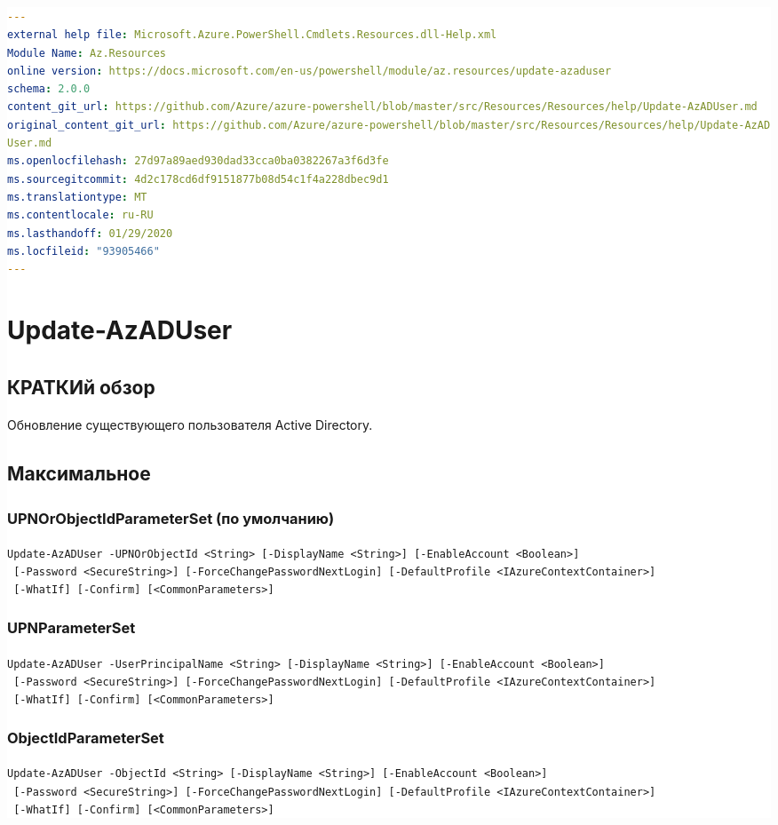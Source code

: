 ```yaml
---
external help file: Microsoft.Azure.PowerShell.Cmdlets.Resources.dll-Help.xml
Module Name: Az.Resources
online version: https://docs.microsoft.com/en-us/powershell/module/az.resources/update-azaduser
schema: 2.0.0
content_git_url: https://github.com/Azure/azure-powershell/blob/master/src/Resources/Resources/help/Update-AzADUser.md
original_content_git_url: https://github.com/Azure/azure-powershell/blob/master/src/Resources/Resources/help/Update-AzADUser.md
ms.openlocfilehash: 27d97a89aed930dad33cca0ba0382267a3f6d3fe
ms.sourcegitcommit: 4d2c178cd6df9151877b08d54c1f4a228dbec9d1
ms.translationtype: MT
ms.contentlocale: ru-RU
ms.lasthandoff: 01/29/2020
ms.locfileid: "93905466"
---
```

# Update-AzADUser

## КРАТКИй обзор
Обновление существующего пользователя Active Directory.

## Максимальное

### UPNOrObjectIdParameterSet (по умолчанию)
```
Update-AzADUser -UPNOrObjectId <String> [-DisplayName <String>] [-EnableAccount <Boolean>]
 [-Password <SecureString>] [-ForceChangePasswordNextLogin] [-DefaultProfile <IAzureContextContainer>]
 [-WhatIf] [-Confirm] [<CommonParameters>]
```

### UPNParameterSet
```
Update-AzADUser -UserPrincipalName <String> [-DisplayName <String>] [-EnableAccount <Boolean>]
 [-Password <SecureString>] [-ForceChangePasswordNextLogin] [-DefaultProfile <IAzureContextContainer>]
 [-WhatIf] [-Confirm] [<CommonParameters>]
```

### ObjectIdParameterSet
```
Update-AzADUser -ObjectId <String> [-DisplayName <String>] [-EnableAccount <Boolean>]
 [-Password <SecureString>] [-ForceChangePasswordNextLogin] [-DefaultProfile <IAzureContextContainer>]
 [-WhatIf] [-Confirm] [<CommonParameters>]
```
